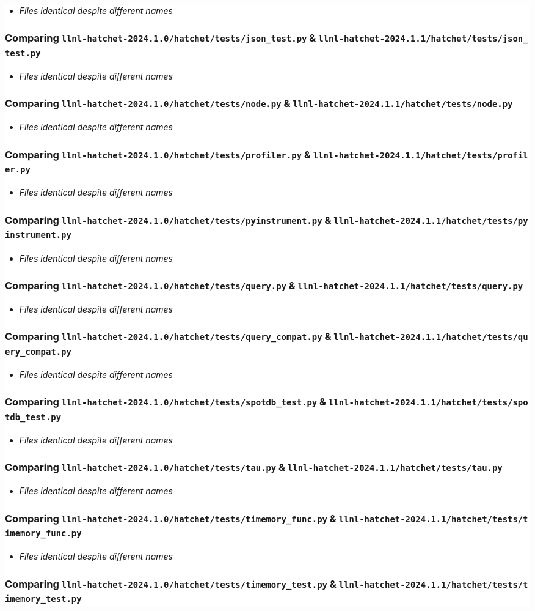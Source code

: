  * *Files identical despite different names*

### Comparing `llnl-hatchet-2024.1.0/hatchet/tests/json_test.py` & `llnl-hatchet-2024.1.1/hatchet/tests/json_test.py`

 * *Files identical despite different names*

### Comparing `llnl-hatchet-2024.1.0/hatchet/tests/node.py` & `llnl-hatchet-2024.1.1/hatchet/tests/node.py`

 * *Files identical despite different names*

### Comparing `llnl-hatchet-2024.1.0/hatchet/tests/profiler.py` & `llnl-hatchet-2024.1.1/hatchet/tests/profiler.py`

 * *Files identical despite different names*

### Comparing `llnl-hatchet-2024.1.0/hatchet/tests/pyinstrument.py` & `llnl-hatchet-2024.1.1/hatchet/tests/pyinstrument.py`

 * *Files identical despite different names*

### Comparing `llnl-hatchet-2024.1.0/hatchet/tests/query.py` & `llnl-hatchet-2024.1.1/hatchet/tests/query.py`

 * *Files identical despite different names*

### Comparing `llnl-hatchet-2024.1.0/hatchet/tests/query_compat.py` & `llnl-hatchet-2024.1.1/hatchet/tests/query_compat.py`

 * *Files identical despite different names*

### Comparing `llnl-hatchet-2024.1.0/hatchet/tests/spotdb_test.py` & `llnl-hatchet-2024.1.1/hatchet/tests/spotdb_test.py`

 * *Files identical despite different names*

### Comparing `llnl-hatchet-2024.1.0/hatchet/tests/tau.py` & `llnl-hatchet-2024.1.1/hatchet/tests/tau.py`

 * *Files identical despite different names*

### Comparing `llnl-hatchet-2024.1.0/hatchet/tests/timemory_func.py` & `llnl-hatchet-2024.1.1/hatchet/tests/timemory_func.py`

 * *Files identical despite different names*

### Comparing `llnl-hatchet-2024.1.0/hatchet/tests/timemory_test.py` & `llnl-hatchet-2024.1.1/hatchet/tests/timemory_test.py`
